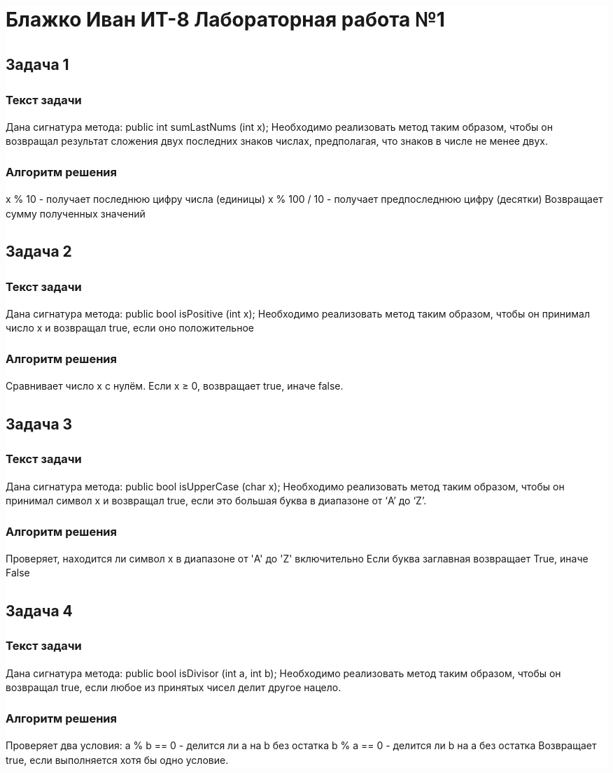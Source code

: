 # Блажко Иван ИТ-8 Лабораторная работа №1
## Задача 1
### Текст задачи
Дана сигнатура метода: public int sumLastNums (int x);
Необходимо реализовать метод таким образом, чтобы он возвращал результат
сложения двух последних знаков числах, предполагая, что знаков в числе не
менее двух.

### Алгоритм решения
x % 10 - получает последнюю цифру числа (единицы)
x % 100 / 10 - получает предпоследнюю цифру (десятки)
Возвращает сумму полученных значений

## Задача 2
### Текст задачи
Дана сигнатура метода: public bool isPositive (int x);
Необходимо реализовать метод таким образом, чтобы он принимал число x и
возвращал true, если оно положительное

### Алгоритм решения
Сравнивает число x с нулём. Если x ≥ 0, возвращает true, иначе false.

## Задача 3
### Текст задачи
Дана сигнатура метода: public bool isUpperCase (char x);
Необходимо реализовать метод таким образом, чтобы он принимал символ x и
возвращал true, если это большая буква в диапазоне от ‘A’ до ‘Z’. 

### Алгоритм решения
Проверяет, находится ли символ x в диапазоне от 'A' до 'Z' включительно
Если буква заглавная возвращает True, иначе False

## Задача 4
### Текст задачи
Дана сигнатура метода: public bool isDivisor (int a, int b);
Необходимо реализовать метод таким образом, чтобы он возвращал true, если
любое из принятых чисел делит другое нацело.

### Алгоритм решения
Проверяет два условия:
a % b == 0 - делится ли a на b без остатка
b % a == 0 - делится ли b на a без остатка
Возвращает true, если выполняется хотя бы одно условие.
